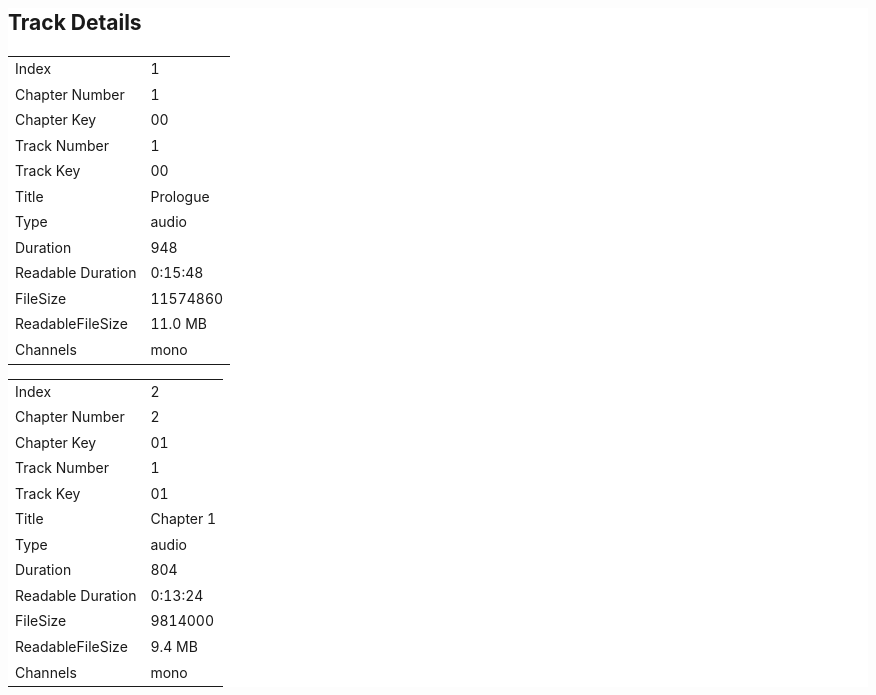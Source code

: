 
## Track Details

|  |  |
| - | - |
| Index | 1 |
| Chapter Number | 1 |
| Chapter Key | 00 |
| Track Number | 1 |
| Track Key | 00 |
| Title | Prologue |
| Type | audio |
| Duration | 948 |
| Readable Duration | 0:15:48 |
| FileSize | 11574860 |
| ReadableFileSize | 11.0 MB |
| Channels | mono |

|  |  |
| - | - |
| Index | 2 |
| Chapter Number | 2 |
| Chapter Key | 01 |
| Track Number | 1 |
| Track Key | 01 |
| Title | Chapter 1 |
| Type | audio |
| Duration | 804 |
| Readable Duration | 0:13:24 |
| FileSize | 9814000 |
| ReadableFileSize | 9.4 MB |
| Channels | mono |

